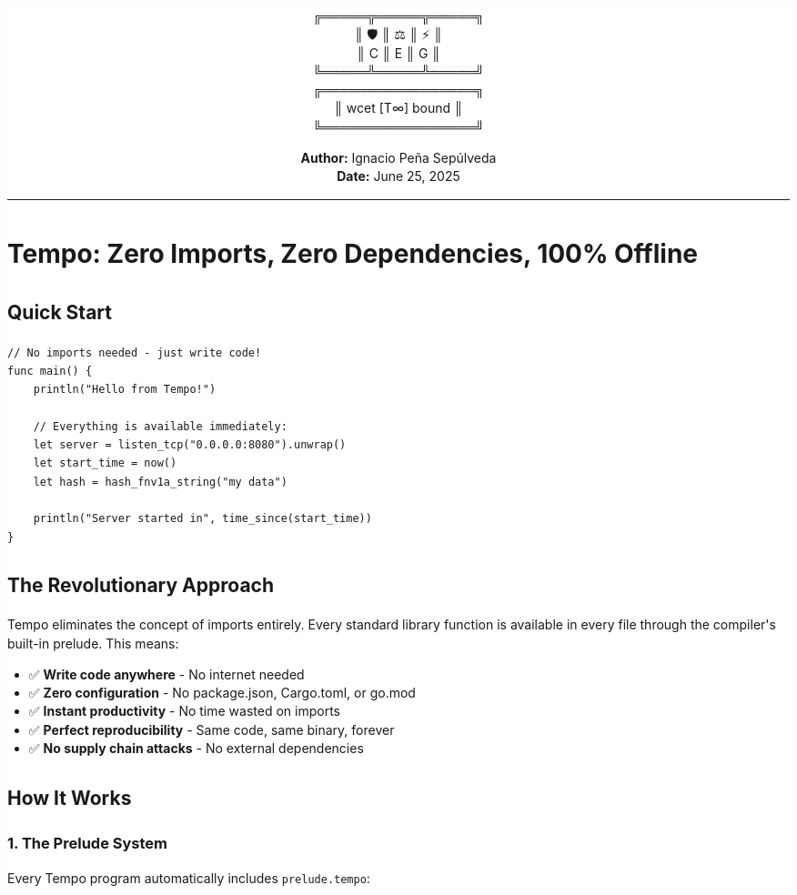 <div align="center">

╔═════╦═════╦═════╗  
║ 🛡️  ║ ⚖️  ║ ⚡  ║  
║  C  ║  E  ║  G  ║  
╚═════╩═════╩═════╝  
╔═════════════════╗  
║ wcet [T∞] bound ║  
╚═════════════════╝  

**Author:** Ignacio Peña Sepúlveda  
**Date:** June 25, 2025

</div>

---

# Tempo: Zero Imports, Zero Dependencies, 100% Offline

## Quick Start

```tempo
// No imports needed - just write code!
func main() {
    println("Hello from Tempo!")
    
    // Everything is available immediately:
    let server = listen_tcp("0.0.0.0:8080").unwrap()
    let start_time = now()
    let hash = hash_fnv1a_string("my data")
    
    println("Server started in", time_since(start_time))
}
```

## The Revolutionary Approach

Tempo eliminates the concept of imports entirely. Every standard library function is available in every file through the compiler's built-in prelude. This means:

- ✅ **Write code anywhere** - No internet needed
- ✅ **Zero configuration** - No package.json, Cargo.toml, or go.mod
- ✅ **Instant productivity** - No time wasted on imports
- ✅ **Perfect reproducibility** - Same code, same binary, forever
- ✅ **No supply chain attacks** - No external dependencies

## How It Works

### 1. The Prelude System

Every Tempo program automatically includes `prelude.tempo`:
